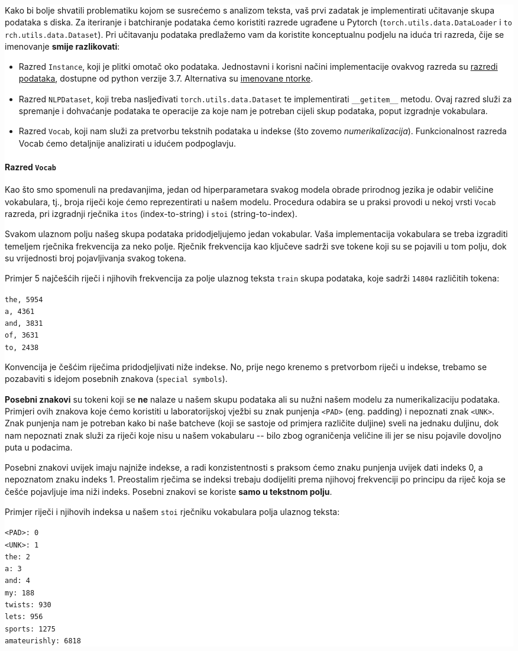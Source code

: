 Kako bi bolje shvatili problematiku kojom se susrećemo s analizom teksta, vaš prvi zadatak je implementirati učitavanje skupa podataka s diska. Za iteriranje i batchiranje podataka ćemo koristiti razrede ugrađene u Pytorch (`torch.utils.data.DataLoader` i `torch.utils.data.Dataset`). Pri učitavanju podataka predlažemo vam da koristite konceptualnu podjelu na iduća tri razreda, čije se imenovanje **smije razlikovati**: 

- Razred `Instance`, koji je plitki omotač oko podataka. Jednostavni i korisni načini implementacije ovakvog razreda su [razredi podataka](https://docs.python.org/3/library/dataclasses.html), dostupne od python verzije 3.7. Alternativa su [imenovane ntorke](https://docs.python.org/3/library/collections.html#collections.namedtuple).

- Razred `NLPDataset`, koji treba nasljeđivati `torch.utils.data.Dataset` te implementirati `__getitem__` metodu. Ovaj razred služi za spremanje i dohvaćanje podataka te operacije za koje nam je potreban cijeli skup podataka, poput izgradnje vokabulara.

- Razred `Vocab`, koji nam služi za pretvorbu tekstnih podataka u indekse (što zovemo *numerikalizacija*). Funkcionalnost razreda Vocab ćemo detaljnije analizirati u idućem podpoglavju.

#### Razred `Vocab`

Kao što smo spomenuli na predavanjima, jedan od hiperparametara svakog modela obrade prirodnog jezika je odabir veličine vokabulara, tj., broja riječi koje ćemo reprezentirati u našem modelu. Procedura odabira se u praksi provodi u nekoj vrsti `Vocab` razreda, pri izgradnji rječnika `itos` (index-to-string) i `stoi` (string-to-index).

Svakom ulaznom polju našeg skupa podataka pridodjeljujemo jedan vokabular. Vaša implementacija vokabulara se treba izgraditi temeljem rječnika frekvencija za neko polje. Rječnik frekvencija kao ključeve sadrži sve tokene koji su se pojavili u tom polju, dok su vrijednosti broj pojavljivanja svakog tokena.

Primjer 5 najčešćih riječi i njihovih frekvencija za polje ulaznog teksta `train` skupa podataka, koje sadrži `14804` različitih tokena:
```
the, 5954
a, 4361
and, 3831
of, 3631
to, 2438
```

Konvencija je češćim riječima pridodjeljivati niže indekse. No, prije nego krenemo s pretvorbom riječi u indekse, trebamo se pozabaviti s idejom posebnih znakova (`special symbols`).

**Posebni znakovi** su tokeni koji se **ne** nalaze u našem skupu podataka ali su nužni našem modelu za numerikalizaciju podataka. Primjeri ovih znakova koje ćemo koristiti u laboratorijskoj vježbi su znak punjenja `<PAD>` (eng. padding) i nepoznati znak `<UNK>`. 
Znak punjenja nam je potreban kako bi naše batcheve (koji se sastoje od primjera različite duljine) sveli na jednaku duljinu, dok nam nepoznati znak služi za riječi koje nisu u našem vokabularu -- bilo zbog ograničenja veličine ili jer se nisu pojavile dovoljno puta u podacima.

Posebni znakovi uvijek imaju najniže indekse, a radi konzistentnosti s praksom ćemo znaku punjenja uvijek dati indeks 0, a nepoznatom znaku indeks 1. Preostalim rječima se indeksi trebaju dodijeliti prema njihovoj frekvenciji po principu da riječ koja se češće pojavljuje ima niži indeks. Posebni znakovi se koriste **samo u tekstnom polju**.

Primjer riječi i njihovih indeksa u našem `stoi` rječniku vokabulara polja ulaznog teksta:
```
<PAD>: 0
<UNK>: 1
the: 2
a: 3
and: 4
my: 188
twists: 930
lets: 956
sports: 1275
amateurishly: 6818
```
